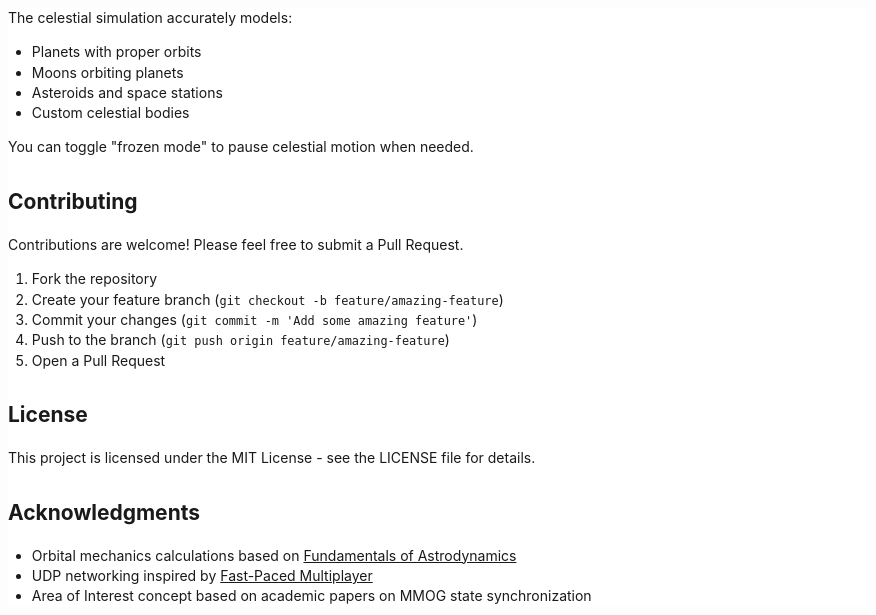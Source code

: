 The celestial simulation accurately models:

- Planets with proper orbits
- Moons orbiting planets
- Asteroids and space stations
- Custom celestial bodies

You can toggle "frozen mode" to pause celestial motion when needed.

## Contributing

Contributions are welcome! Please feel free to submit a Pull Request.

1. Fork the repository
2. Create your feature branch (`git checkout -b feature/amazing-feature`)
3. Commit your changes (`git commit -m 'Add some amazing feature'`)
4. Push to the branch (`git push origin feature/amazing-feature`)
5. Open a Pull Request

## License

This project is licensed under the MIT License - see the LICENSE file for details.

## Acknowledgments

- Orbital mechanics calculations based on [Fundamentals of Astrodynamics](https://en.wikipedia.org/wiki/Fundamentals_of_Astrodynamics)
- UDP networking inspired by [Fast-Paced Multiplayer](https://gabrielgambetta.com/client-server-game-architecture.html)
- Area of Interest concept based on academic papers on MMOG state synchronization